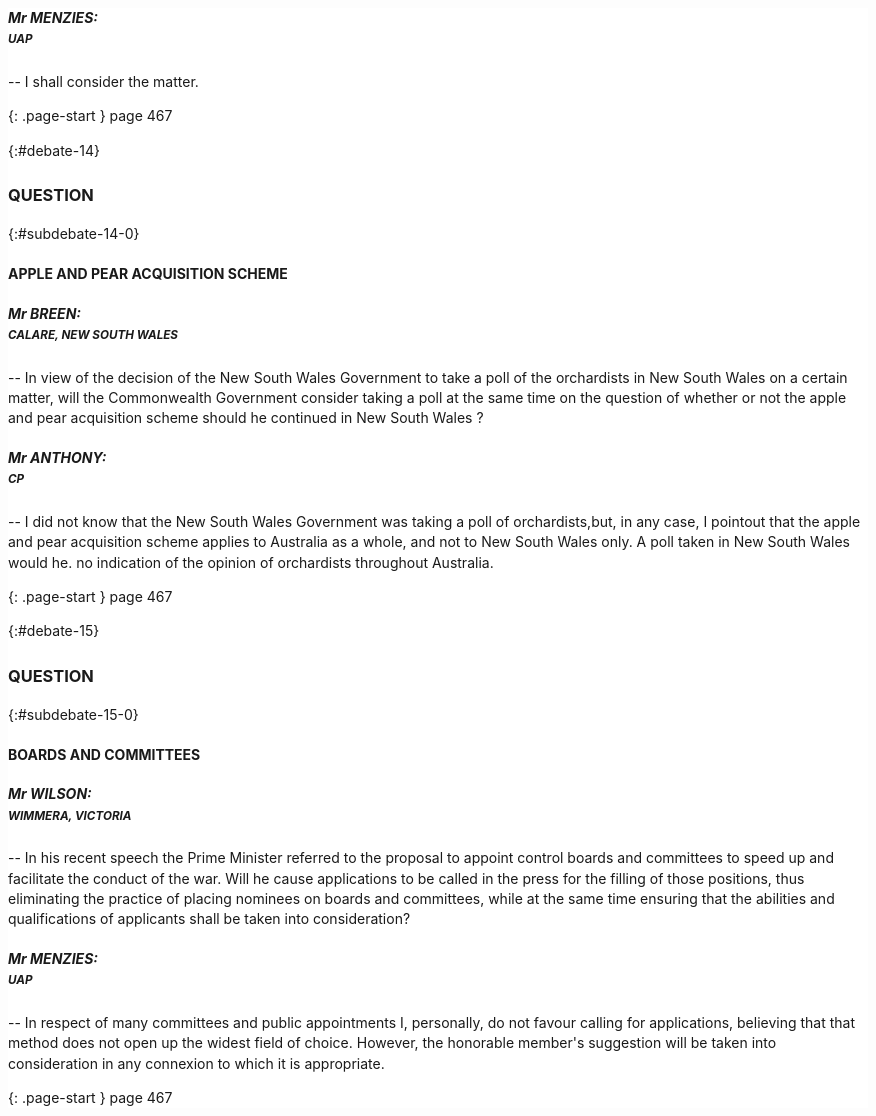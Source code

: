 ##### Mr MENZIES:<br><small class="text-muted">UAP</small>

-- I shall consider the matter. 

{: .page-start }
page 467

{:#debate-14}
### QUESTION

{:#subdebate-14-0}
#### APPLE AND PEAR ACQUISITION SCHEME

##### Mr BREEN:<br><small class="text-muted">CALARE, NEW SOUTH WALES</small>

-- In view of the decision of the New South Wales Government to take a poll of the orchardists in New South Wales on a certain matter, will the Commonwealth Government consider taking a poll at the same time on the question of whether or not the apple and pear acquisition scheme should he continued in New South Wales ? 

##### Mr ANTHONY:<br><small class="text-muted">CP</small>

-- I did not know that the New South Wales Government was taking a poll of orchardists,but, in any case, I pointout that the apple and pear acquisition scheme applies to Australia as a whole, and not to New South Wales only. A poll taken in New South Wales would he. no indication of the opinion of orchardists throughout Australia. 

{: .page-start }
page 467

{:#debate-15}
### QUESTION

{:#subdebate-15-0}
#### BOARDS AND COMMITTEES

##### Mr WILSON:<br><small class="text-muted">WIMMERA, VICTORIA</small>

-- In his recent speech the Prime Minister referred to the proposal to appoint control boards and committees to speed up and facilitate the conduct of the war. Will he cause applications to be called in the press for the filling of those positions, thus eliminating the practice of placing nominees on boards and committees, while at the same time ensuring that the abilities and qualifications of applicants shall be taken into consideration? 

##### Mr MENZIES:<br><small class="text-muted">UAP</small>

-- In respect of many committees and public appointments I, personally, do not favour calling for applications, believing that that method does not open up the widest field of choice. However, the honorable member's suggestion will be taken into consideration in any connexion to which it is appropriate. 

{: .page-start }
page 467
